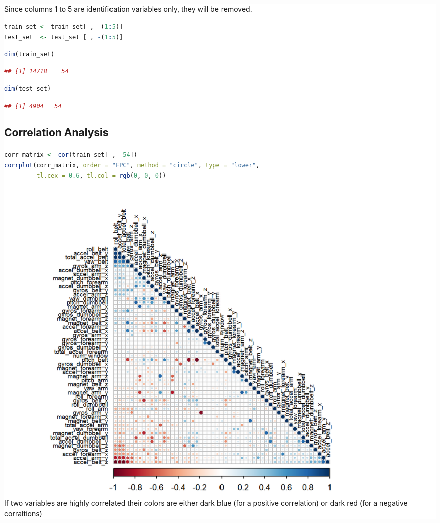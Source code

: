 ``` r
``` 
Since columns 1 to 5 are identification variables only, they will be removed.
``` r
train_set <- train_set[ , -(1:5)]
test_set  <- test_set [ , -(1:5)]
``` 
``` r
dim(train_set)
``` 
``` r
## [1] 14718    54
``` 
``` r
dim(test_set)
``` 
``` r
## [1] 4904   54
```

Correlation Analysis
--------------------
 
``` r
corr_matrix <- cor(train_set[ , -54])
corrplot(corr_matrix, order = "FPC", method = "circle", type = "lower",
         tl.cex = 0.6, tl.col = rgb(0, 0, 0))
``` 
![](/1.png)
If two variables are highly correlated their colors are either dark blue (for a positive correlation) or dark red (for a negative corraltions)
